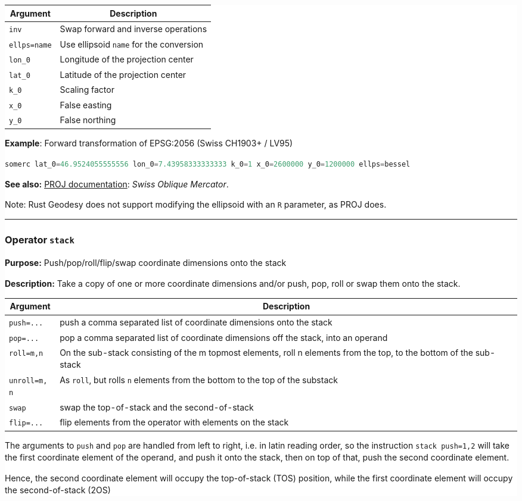 | Argument     | Description                             |
| ------------ | --------------------------------------- |
| `inv`        | Swap forward and inverse operations     |
| `ellps=name` | Use ellipsoid `name` for the conversion |
| `lon_0`      | Longitude of the projection center      |
| `lat_0`      | Latitude of the projection center       |
| `k_0`        | Scaling factor                          |
| `x_0`        | False easting                           |
| `y_0`        | False northing                          |

**Example**: Forward transformation of EPSG:2056 (Swiss CH1903+ / LV95)

```js
somerc lat_0=46.9524055555556 lon_0=7.43958333333333 k_0=1 x_0=2600000 y_0=1200000 ellps=bessel
```

**See also:** [PROJ documentation](https://proj.org/operations/projections/somerc.html): *Swiss Oblique Mercator*.

Note: Rust Geodesy does not support modifying the ellipsoid with an `R` parameter, as PROJ does.

---

### Operator `stack`

**Purpose:** Push/pop/roll/flip/swap coordinate dimensions onto the stack

**Description:**
Take a copy of one or more coordinate dimensions and/or push, pop, roll or swap them onto the stack.

| Argument    | Description |
|------------ | ------------------------------------------ |
| `push=...`  | push a comma separated list of coordinate dimensions onto the stack |
| `pop=...`   | pop a comma separated list of coordinate dimensions off the stack, into an operand |
| `roll=m,n`  | On the sub-stack consisting of the m topmost elements, roll n elements from the top, to the bottom of the sub-stack |
| `unroll=m,n`| As `roll`, but rolls `n` elements from the bottom to the top of the substack |
| `swap`      | swap the top-of-stack and the second-of-stack |
| `flip=...`  | flip elements from the operator with elements on the stack |

The arguments to `push` and `pop` are handled from left to right, i.e. in latin reading order,
so the instruction `stack push=1,2` will take the first coordinate element of the operand,
and push it onto the stack, then on top of that, push the second coordinate element.

Hence, the second coordinate element will occupy the top-of-stack (TOS) position, while
the first coordinate element will occupy the second-of-stack (2OS)
